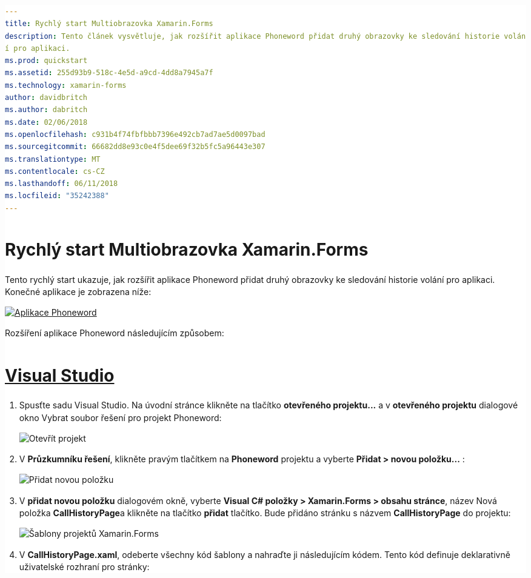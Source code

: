 ```yaml
---
title: Rychlý start Multiobrazovka Xamarin.Forms
description: Tento článek vysvětluje, jak rozšířit aplikace Phoneword přidat druhý obrazovky ke sledování historie volání pro aplikaci.
ms.prod: quickstart
ms.assetid: 255d93b9-518c-4e5d-a9cd-4dd8a7945a7f
ms.technology: xamarin-forms
author: davidbritch
ms.author: dabritch
ms.date: 02/06/2018
ms.openlocfilehash: c931b4f74fbfbbb7396e492cb7ad7ae5d0097bad
ms.sourcegitcommit: 66682dd8e93c0e4f5dee69f32b5fc5a96443e307
ms.translationtype: MT
ms.contentlocale: cs-CZ
ms.lasthandoff: 06/11/2018
ms.locfileid: "35242388"
---
```

# <a name="xamarinforms-multiscreen-quickstart"></a>Rychlý start Multiobrazovka Xamarin.Forms

Tento rychlý start ukazuje, jak rozšířit aplikace Phoneword přidat druhý obrazovky ke sledování historie volání pro aplikaci. Konečné aplikace je zobrazena níže:

[![](quickstart-images/intro-app-examples-sml.png "Aplikace Phoneword")](quickstart-images/intro-app-examples.png#lightbox "Phoneword aplikace")

Rozšíření aplikace Phoneword následujícím způsobem:

# <a name="visual-studiotabvswin"></a>[Visual Studio](#tab/vswin)

1. Spusťte sadu Visual Studio. Na úvodní stránce klikněte na tlačítko **otevřeného projektu...** a v **otevřeného projektu** dialogové okno Vybrat soubor řešení pro projekt Phoneword:

    ![](quickstart-images/vs/open-solution.png "Otevřít projekt")

2. V **Průzkumníku řešení**, klikněte pravým tlačítkem na **Phoneword** projektu a vyberte **Přidat > novou položku...** :

    ![](quickstart-images/vs/add-new-item.png "Přidat novou položku")

3. V **přidat novou položku** dialogovém okně, vyberte **Visual C# položky > Xamarin.Forms > obsahu stránce**, název Nová položka **CallHistoryPage**a klikněte na tlačítko **přidat**  tlačítko. Bude přidáno stránku s názvem **CallHistoryPage** do projektu:

    ![](quickstart-images/vs/add-callhistorypage-class.png "Šablony projektů Xamarin.Forms")

4. V **CallHistoryPage.xaml**, odeberte všechny kód šablony a nahraďte ji následujícím kódem. Tento kód definuje deklarativně uživatelské rozhraní pro stránky:
